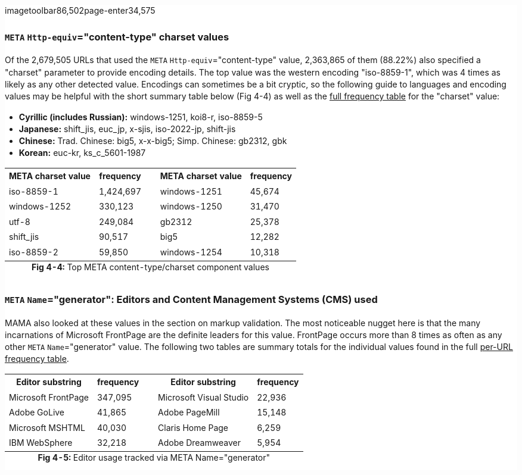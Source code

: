    <tr class="r1"><td><span class="string">imagetoolbar</span></td><td class="num">86,502</td><td><span class="string">page-enter</span></td><td class="num">34,575</td></tr>
</table>

<h3><code class="elem">META</code> <code class="att">Http-equiv</code>=<span class="string">&quot;content-type&quot;</span> 
    charset values</h3>
<p>Of the 2,679,505 URLs that used the <code class="elem">META</code> 
   <code class="att">Http-equiv</code>=<span class="string">&quot;content-type&quot;</span> 
   value, 2,363,865 of them (88.22%) also specified a <span class="string">&quot;charset&quot;</span> 
   parameter to provide encoding details. The top value was the western encoding 
   <span class="string">&quot;iso-8859-1&quot;</span>, which was 4 times as likely as any 
   other detected value. Encodings can sometimes be a bit cryptic, so the following 
   guide to languages and encoding values may be helpful with the short summary table 
   below (Fig 4-4) as well as the <a href="metacenc-url.htm">full frequency table</a> 
   for the <span class="string">&quot;charset&quot;</span> value:</p>

<ul>
    <li><strong>Cyrillic (includes Russian):</strong> windows-1251, koi8-r, iso-8859-5</li>
    <li><strong>Japanese:</strong> shift_jis, euc_jp, x-sjis, iso-2022-jp, shift-jis</li>
    <li><strong>Chinese:</strong> Trad. Chinese: big5, x-x-big5; Simp. Chinese: gb2312, gbk</li>
    <li><strong>Korean:</strong> euc-kr, ks_c_5601-1987</li>
</ul>

<table cellspacing="0" cellpadding="3">
<caption class="comment" style="caption-side: bottom"><strong>Fig 4-4:</strong> Top META content-type/charset component values</caption>
   <tr valign="bottom"><th>META charset value</th><th>frequency</th><th rowspan="6">&#xA0;</th><th>META charset value</th><th>frequency</th></tr>
   <tr class="r1"><td><span class="string">iso-8859-1</span></td><td class="num">1,424,697</td><td><span class="string">windows-1251</span></td><td class="num">45,674</td></tr>
   <tr class="r2"><td><span class="string">windows-1252</span></td><td class="num">330,123</td><td><span class="string">windows-1250</span></td><td class="num">31,470</td></tr>
   <tr class="r1"><td><span class="string">utf-8</span></td><td class="num">249,084</td><td><span class="string">gb2312</span></td><td class="num">25,378</td></tr>
   <tr class="r2"><td><span class="string">shift_jis</span></td><td class="num">90,517</td><td><span class="string">big5</span></td><td class="num">12,282</td></tr>
   <tr class="r1"><td><span class="string">iso-8859-2</span></td><td class="num">59,850</td><td><span class="string">windows-1254</span></td><td class="num">10,318</td></tr>
</table>


<h3><code class="elem">META</code> <code class="att">Name</code>=<span class="string">&quot;generator&quot;</span>: 
   Editors and Content Management Systems (CMS) used</h3>
<p>MAMA also looked at these values in the section on markup validation. The most 
   noticeable nugget here is that the many incarnations of Microsoft FrontPage are 
   the definite leaders for this value. FrontPage occurs more than 8 times as 
   often as any other <code class="elem">META</code> 
   <code class="att">Name</code>=<span class="string">&quot;generator&quot;</span> value. 
   The following two tables are summary totals for the individual values found in 
   the full <a href="metagen-url.htm">per-URL frequency table</a>.</p>

<table cellspacing="0" cellpadding="3">
<caption class="comment" style="caption-side: bottom"><strong>Fig 4-5:</strong> Editor usage tracked via META Name=&quot;generator&quot;</caption>
   <tr valign="bottom"><th>Editor substring</th><th>frequency</th><th rowspan="7">&#xA0;</th><th>Editor substring</th><th>frequency</th></tr>
   <tr class="r1"><td><span class="string">Microsoft FrontPage</span></td><td class="num">347,095</td><td><span class="string">Microsoft Visual Studio</span></td><td class="num">22,936</td></tr>
   <tr class="r2"><td><span class="string">Adobe GoLive</span></td><td class="num">41,865</td><td><span class="string">Adobe PageMill</span></td><td class="num">15,148</td></tr>
   <tr class="r1"><td><span class="string">Microsoft MSHTML</span></td><td class="num">40,030</td><td><span class="string">Claris Home Page</span></td><td class="num">6,259</td></tr>
   <tr class="r2"><td><span class="string">IBM WebSphere</span></td><td class="num">32,218</td><td><span class="string">Adobe Dreamweaver</span></td><td class="num">5,954</td></tr>